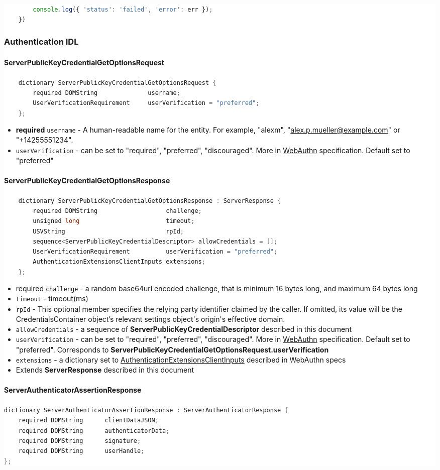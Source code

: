 ```javascript
        console.log({ 'status': 'failed', 'error': err });
    })
```

### Authentication IDL
#### ServerPublicKeyCredentialGetOptionsRequest
```java
    dictionary ServerPublicKeyCredentialGetOptionsRequest {
        required DOMString              username;
        UserVerificationRequirement     userVerification = "preferred";
    };
```

* **required** `username`    - A human-readable name for the entity. For example, "alexm", "alex.p.mueller@example.com" or "+14255551234".
* `userVerification` - can be set to "required", "preferred", "discouraged". More in [WebAuthn](https://w3c.github.io/webauthn/#enumdef-userverificationrequirement) specification. Default set to "preferred"

#### ServerPublicKeyCredentialGetOptionsResponse
```java
    dictionary ServerPublicKeyCredentialGetOptionsResponse : ServerResponse {
        required DOMString                   challenge;
        unsigned long                        timeout;
        USVString                            rpId;
        sequence<ServerPublicKeyCredentialDescriptor> allowCredentials = [];
        UserVerificationRequirement          userVerification = "preferred";
        AuthenticationExtensionsClientInputs extensions;
    };
```

* required `challenge`        - a random base64url encoded challenge, that is minimum 16 bytes long, and maximum 64 bytes long
* `timeout`                   - timeout(ms)
* `rpId`                      - This optional member specifies the relying party identifier claimed by the caller. If omitted, its value will be the CredentialsContainer object’s relevant settings object's origin's effective domain.
* `allowCredentials`          - a sequence of **ServerPublicKeyCredentialDescriptor** described in this document
* `userVerification`          - can be set to "required", "preferred", "discouraged". More in [WebAuthn](https://w3c.github.io/webauthn/#enumdef-userverificationrequirement) specification. Default set to "preferred". Corresponds to **ServerPublicKeyCredentialGetOptionsRequest.userVerification**
* `extensions`                - a dictionary set to [AuthenticationExtensionsClientInputs](https://w3c.github.io/webauthn/#iface-authentication-extensions-client-inputs) described in WebAuthn specs
* Extends **ServerResponse** described in this document

#### ServerAuthenticatorAssertionResponse
```java
dictionary ServerAuthenticatorAssertionResponse : ServerAuthenticatorResponse {
    required DOMString      clientDataJSON;
    required DOMString      authenticatorData;
    required DOMString      signature;
    required DOMString      userHandle;
};
```
